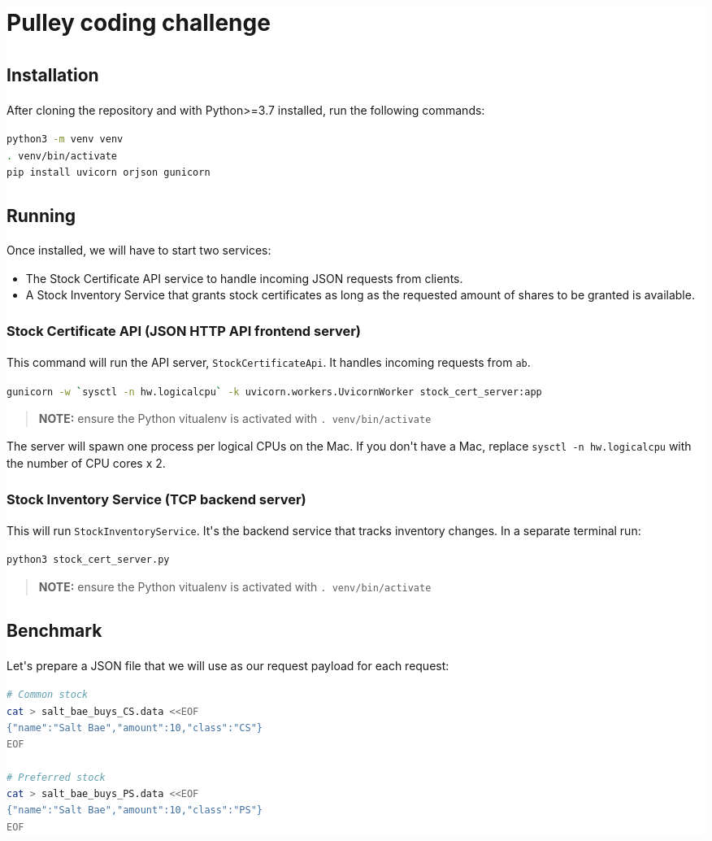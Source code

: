 # Pulley coding challenge

## Installation

After cloning the repository and with Python>=3.7 installed, run the following
commands:

```bash
python3 -m venv venv
. venv/bin/activate
pip install uvicorn orjson gunicorn
```

## Running

Once installed, we will have to start two services:
* The Stock Certificate API service to handle incoming JSON requests from
  clients.
* A Stock Inventory Service that grants stock certificates as long as the
  requested amount of shares to be granted is available.

### Stock Certificate API (JSON HTTP API frontend server)

This command will run the API server, `StockCertificateApi`. It handles incoming
requests from `ab`.

```bash
gunicorn -w `sysctl -n hw.logicalcpu` -k uvicorn.workers.UvicornWorker stock_cert_server:app
```

> **NOTE:** ensure the Python vitualenv is activated with `. venv/bin/activate`

The server will spawn one process per logical CPUs on the Mac. If you don't have
a Mac, replace `sysctl -n hw.logicalcpu` with the number of CPU cores x 2.

### Stock Inventory Service (TCP backend server)

This will run `StockInventoryService`. It's the backend service that tracks
inventory changes. In a separate terminal run:

```bash
python3 stock_cert_server.py
```

> **NOTE:** ensure the Python vitualenv is activated with `. venv/bin/activate`

## Benchmark

Let's prepare a JSON file that we will use as our request payload for each
request:

```bash
# Common stock
cat > salt_bae_buys_CS.data <<EOF
{"name":"Salt Bae","amount":10,"class":"CS"}
EOF

# Preferred stock
cat > salt_bae_buys_PS.data <<EOF
{"name":"Salt Bae","amount":10,"class":"PS"}
EOF
```
